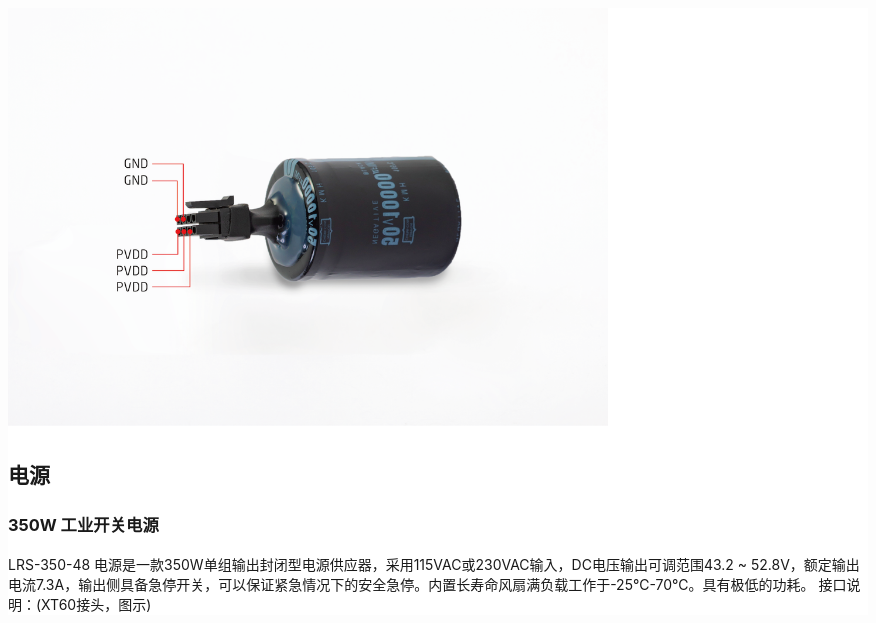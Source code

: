 <img src="../img/回馈制动电容_v1_0.png" style="width:600px">


## 电源
### 350W 工业开关电源 
LRS-350-48 电源是一款350W单组输出封闭型电源供应器，采用115VAC或230VAC输入，DC电压输出可调范围43.2 ~ 52.8V，额定输出电流7.3A，输出侧具备急停开关，可以保证紧急情况下的安全急停。内置长寿命风扇满负载工作于-25℃-70℃。具有极低的功耗。
接口说明：(XT60接头，图示)
